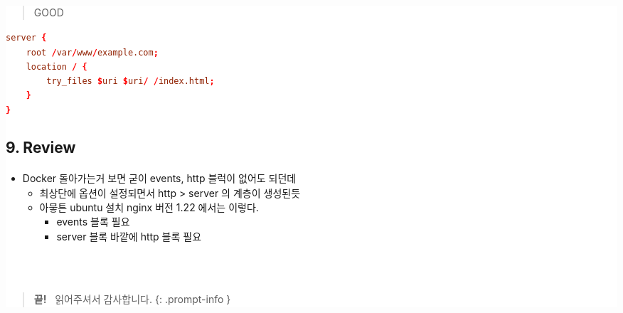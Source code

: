 > GOOD

```conf
server {
    root /var/www/example.com;
    location / {
        try_files $uri $uri/ /index.html;
    }
}
```

## 9. Review

- Docker 돌아가는거 보면 굳이 events, http 블럭이 없어도 되던데
  + 최상단에 옵션이 설정되면서 http > server 의 계층이 생성된듯 
  + 아뭏튼 ubuntu 설치 nginx 버전 1.22 에서는 이렇다. 
    + events 블록 필요
    + server 블록 바깥에 http 블록 필요


&nbsp; <br />
&nbsp; <br />

> **끝!** &nbsp; 읽어주셔서 감사합니다.
{: .prompt-info }
